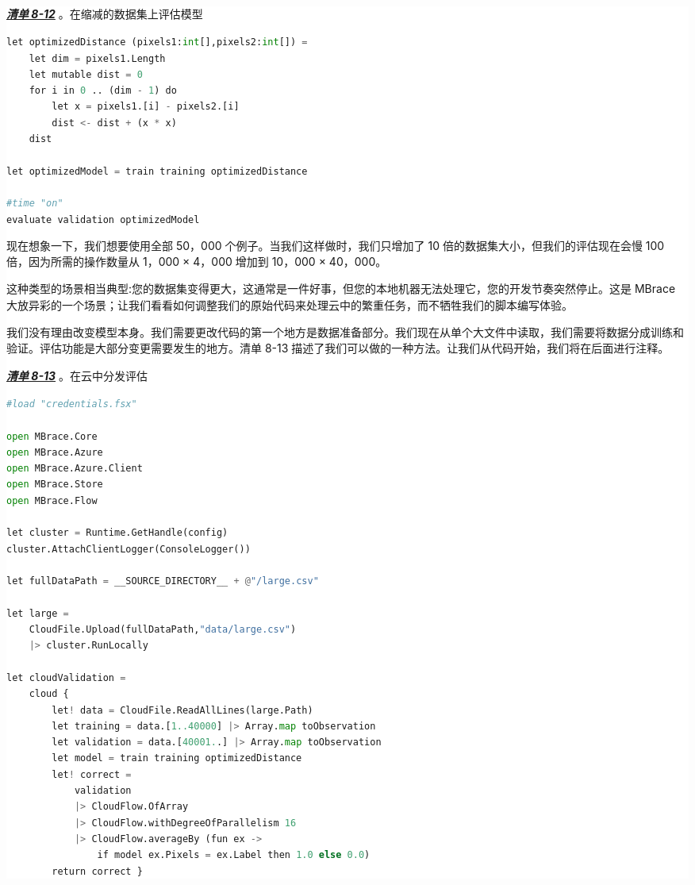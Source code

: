 [***清单 8-12***](#_list12) 。在缩减的数据集上评估模型

```py
let optimizedDistance (pixels1:int[],pixels2:int[]) =
    let dim = pixels1.Length
    let mutable dist = 0
    for i in 0 .. (dim - 1) do
        let x = pixels1.[i] - pixels2.[i]
        dist <- dist + (x * x)
    dist

let optimizedModel = train training optimizedDistance

#time "on"
evaluate validation optimizedModel
```

现在想象一下，我们想要使用全部 50，000 个例子。当我们这样做时，我们只增加了 10 倍的数据集大小，但我们的评估现在会慢 100 倍，因为所需的操作数量从 1，000 × 4，000 增加到 10，000 × 40，000。

这种类型的场景相当典型:您的数据集变得更大，这通常是一件好事，但您的本地机器无法处理它，您的开发节奏突然停止。这是 MBrace 大放异彩的一个场景；让我们看看如何调整我们的原始代码来处理云中的繁重任务，而不牺牲我们的脚本编写体验。

我们没有理由改变模型本身。我们需要更改代码的第一个地方是数据准备部分。我们现在从单个大文件中读取，我们需要将数据分成训练和验证。评估功能是大部分变更需要发生的地方。清单 8-13 描述了我们可以做的一种方法。让我们从代码开始，我们将在后面进行注释。

[***清单 8-13***](#_list13) 。在云中分发评估

```py
#load "credentials.fsx"

open MBrace.Core
open MBrace.Azure
open MBrace.Azure.Client
open MBrace.Store
open MBrace.Flow

let cluster = Runtime.GetHandle(config)
cluster.AttachClientLogger(ConsoleLogger())

let fullDataPath = __SOURCE_DIRECTORY__ + @"/large.csv"

let large =
    CloudFile.Upload(fullDataPath,"data/large.csv")
    |> cluster.RunLocally

let cloudValidation =
    cloud {
        let! data = CloudFile.ReadAllLines(large.Path)
        let training = data.[1..40000] |> Array.map toObservation
        let validation = data.[40001..] |> Array.map toObservation
        let model = train training optimizedDistance
        let! correct =
            validation
            |> CloudFlow.OfArray
            |> CloudFlow.withDegreeOfParallelism 16
            |> CloudFlow.averageBy (fun ex ->
                if model ex.Pixels = ex.Label then 1.0 else 0.0)
        return correct }
```
